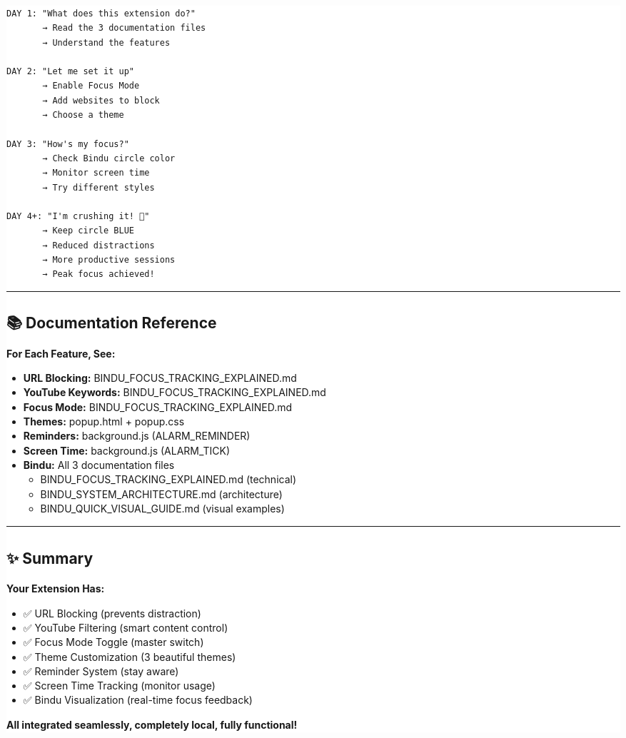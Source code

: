 ```
DAY 1: "What does this extension do?"
       → Read the 3 documentation files
       → Understand the features
       
DAY 2: "Let me set it up"
       → Enable Focus Mode
       → Add websites to block
       → Choose a theme
       
DAY 3: "How's my focus?"
       → Check Bindu circle color
       → Monitor screen time
       → Try different styles
       
DAY 4+: "I'm crushing it! 🎯"
       → Keep circle BLUE
       → Reduced distractions
       → More productive sessions
       → Peak focus achieved!
```

---

## 📚 Documentation Reference

**For Each Feature, See:**
- **URL Blocking:** BINDU_FOCUS_TRACKING_EXPLAINED.md
- **YouTube Keywords:** BINDU_FOCUS_TRACKING_EXPLAINED.md  
- **Focus Mode:** BINDU_FOCUS_TRACKING_EXPLAINED.md
- **Themes:** popup.html + popup.css
- **Reminders:** background.js (ALARM_REMINDER)
- **Screen Time:** background.js (ALARM_TICK)
- **Bindu:** All 3 documentation files
  - BINDU_FOCUS_TRACKING_EXPLAINED.md (technical)
  - BINDU_SYSTEM_ARCHITECTURE.md (architecture)
  - BINDU_QUICK_VISUAL_GUIDE.md (visual examples)

---

## ✨ Summary

**Your Extension Has:**
- ✅ URL Blocking (prevents distraction)
- ✅ YouTube Filtering (smart content control)
- ✅ Focus Mode Toggle (master switch)
- ✅ Theme Customization (3 beautiful themes)
- ✅ Reminder System (stay aware)
- ✅ Screen Time Tracking (monitor usage)
- ✅ Bindu Visualization (real-time focus feedback)

**All integrated seamlessly, completely local, fully functional!**
